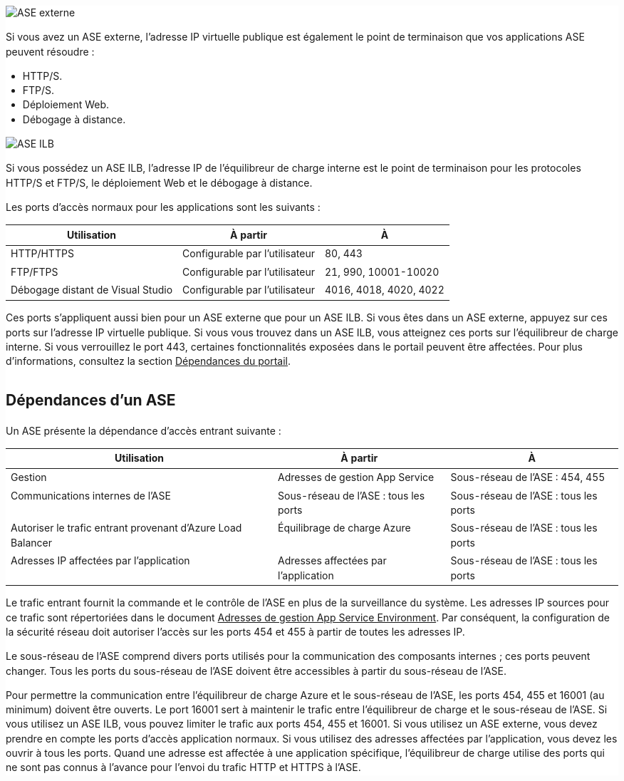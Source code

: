 ![ASE externe][1] 

Si vous avez un ASE externe, l’adresse IP virtuelle publique est également le point de terminaison que vos applications ASE peuvent résoudre :

* HTTP/S. 
* FTP/S. 
* Déploiement Web.
* Débogage à distance.

![ASE ILB][2]

Si vous possédez un ASE ILB, l’adresse IP de l’équilibreur de charge interne est le point de terminaison pour les protocoles HTTP/S et FTP/S, le déploiement Web et le débogage à distance.

Les ports d’accès normaux pour les applications sont les suivants :

| Utilisation | À partir | À |
|----------|---------|-------------|
|  HTTP/HTTPS  | Configurable par l’utilisateur |  80, 443 |
|  FTP/FTPS    | Configurable par l’utilisateur |  21, 990, 10001-10020 |
|  Débogage distant de Visual Studio  |  Configurable par l’utilisateur |  4016, 4018, 4020, 4022 |

Ces ports s’appliquent aussi bien pour un ASE externe que pour un ASE ILB. Si vous êtes dans un ASE externe, appuyez sur ces ports sur l’adresse IP virtuelle publique. Si vous vous trouvez dans un ASE ILB, vous atteignez ces ports sur l’équilibreur de charge interne. Si vous verrouillez le port 443, certaines fonctionnalités exposées dans le portail peuvent être affectées. Pour plus d’informations, consultez la section [Dépendances du portail](#portaldep).

## <a name="ase-dependencies"></a>Dépendances d’un ASE ##

Un ASE présente la dépendance d’accès entrant suivante :

| Utilisation | À partir | À |
|-----|------|----|
| Gestion | Adresses de gestion App Service | Sous-réseau de l’ASE : 454, 455 |
|  Communications internes de l’ASE | Sous-réseau de l’ASE : tous les ports | Sous-réseau de l’ASE : tous les ports
|  Autoriser le trafic entrant provenant d’Azure Load Balancer | Équilibrage de charge Azure | Sous-réseau de l’ASE : tous les ports
|  Adresses IP affectées par l’application | Adresses affectées par l’application | Sous-réseau de l’ASE : tous les ports

Le trafic entrant fournit la commande et le contrôle de l’ASE en plus de la surveillance du système. Les adresses IP sources pour ce trafic sont répertoriées dans le document [Adresses de gestion App Service Environment][ASEManagement]. Par conséquent, la configuration de la sécurité réseau doit autoriser l’accès sur les ports 454 et 455 à partir de toutes les adresses IP.

Le sous-réseau de l’ASE comprend divers ports utilisés pour la communication des composants internes ; ces ports peuvent changer.  Tous les ports du sous-réseau de l’ASE doivent être accessibles à partir du sous-réseau de l’ASE. 

Pour permettre la communication entre l’équilibreur de charge Azure et le sous-réseau de l’ASE, les ports 454, 455 et 16001 (au minimum) doivent être ouverts. Le port 16001 sert à maintenir le trafic entre l’équilibreur de charge et le sous-réseau de l’ASE. Si vous utilisez un ASE ILB, vous pouvez limiter le trafic aux ports 454, 455 et 16001.  Si vous utilisez un ASE externe, vous devez prendre en compte les ports d’accès application normaux.  Si vous utilisez des adresses affectées par l’application, vous devez les ouvrir à tous les ports.  Quand une adresse est affectée à une application spécifique, l’équilibreur de charge utilise des ports qui ne sont pas connus à l’avance pour l’envoi du trafic HTTP et HTTPS à l’ASE.


[1]: ./media/network_considerations_with_an_app_service_environment/networkase-overflow.png
[2]: ./media/network_considerations_with_an_app_service_environment/networkase-overflow2.png
[3]: ./media/network_considerations_with_an_app_service_environment/networkase-ipaddresses.png
[4]: ./media/network_considerations_with_an_app_service_environment/networkase-inboundnsg.png
[5]: ./media/network_considerations_with_an_app_service_environment/networkase-outboundnsg.png
[6]: ./media/network_considerations_with_an_app_service_environment/networkase-udr.png
[7]: ./media/network_considerations_with_an_app_service_environment/networkase-subnet.png
[Intro]: ./intro.md
[MakeExternalASE]: ./create-external-ase.md
[MakeASEfromTemplate]: ./create-from-template.md
[MakeILBASE]: ./create-ilb-ase.md
[ASENetwork]: ./network-info.md
[UsingASE]: ./using-an-ase.md
[UDRs]: ../../virtual-network/virtual-networks-udr-overview.md
[NSGs]: ../../virtual-network/virtual-networks-nsg.md
[ConfigureASEv1]: app-service-web-configure-an-app-service-environment.md
[ASEv1Intro]: app-service-app-service-environment-intro.md
[mobileapps]: ../../app-service-mobile/app-service-mobile-value-prop.md
[Functions]: ../../azure-functions/index.yml
[Pricing]: http://azure.microsoft.com/pricing/details/app-service/
[ARMOverview]: ../../azure-resource-manager/resource-group-overview.md
[ConfigureSSL]: ../web-sites-purchase-ssl-web-site.md
[Kudu]: http://azure.microsoft.com/resources/videos/super-secret-kudu-debug-console-for-azure-web-sites/
[ASEWAF]: app-service-app-service-environment-web-application-firewall.md
[AppGW]: ../../application-gateway/application-gateway-web-application-firewall-overview.md
[ASEManagement]: ./management-addresses.md